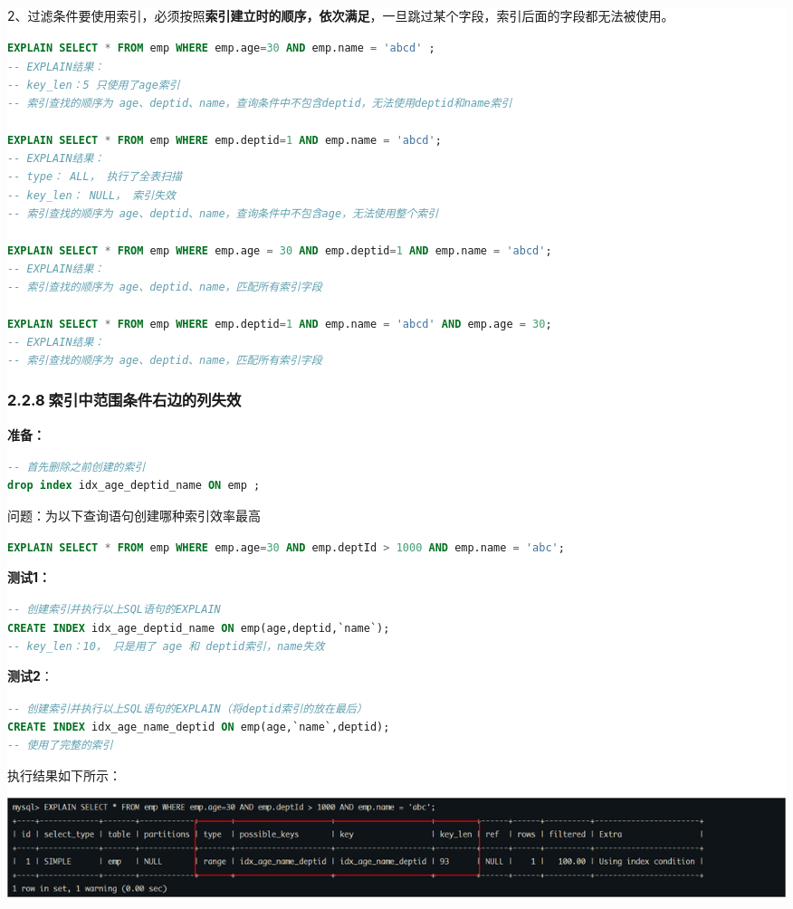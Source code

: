 2、过滤条件要使用索引，必须按照**索引建立时的顺序，依次满足**，一旦跳过某个字段，索引后面的字段都无法被使用。

```sql
EXPLAIN SELECT * FROM emp WHERE emp.age=30 AND emp.name = 'abcd' ;
-- EXPLAIN结果：
-- key_len：5 只使用了age索引
-- 索引查找的顺序为 age、deptid、name，查询条件中不包含deptid，无法使用deptid和name索引

EXPLAIN SELECT * FROM emp WHERE emp.deptid=1 AND emp.name = 'abcd';
-- EXPLAIN结果：
-- type： ALL， 执行了全表扫描
-- key_len： NULL， 索引失效
-- 索引查找的顺序为 age、deptid、name，查询条件中不包含age，无法使用整个索引

EXPLAIN SELECT * FROM emp WHERE emp.age = 30 AND emp.deptid=1 AND emp.name = 'abcd';
-- EXPLAIN结果：
-- 索引查找的顺序为 age、deptid、name，匹配所有索引字段

EXPLAIN SELECT * FROM emp WHERE emp.deptid=1 AND emp.name = 'abcd' AND emp.age = 30;
-- EXPLAIN结果：
-- 索引查找的顺序为 age、deptid、name，匹配所有索引字段
```

### 2.2.8 索引中范围条件右边的列失效

**准备：**

```sql
-- 首先删除之前创建的索引
drop index idx_age_deptid_name ON emp ;
```

问题：为以下查询语句创建哪种索引效率最高

```sql
EXPLAIN SELECT * FROM emp WHERE emp.age=30 AND emp.deptId > 1000 AND emp.name = 'abc'; 
```

**测试1：**

```sql
-- 创建索引并执行以上SQL语句的EXPLAIN
CREATE INDEX idx_age_deptid_name ON emp(age,deptid,`name`);
-- key_len：10， 只是用了 age 和 deptid索引，name失效
```

**测试2**：

```sql
-- 创建索引并执行以上SQL语句的EXPLAIN（将deptid索引的放在最后）
CREATE INDEX idx_age_name_deptid ON emp(age,`name`,deptid);
-- 使用了完整的索引
```

执行结果如下所示：

![image-20230620100809929](assets/image-20230620100809929.png) 
